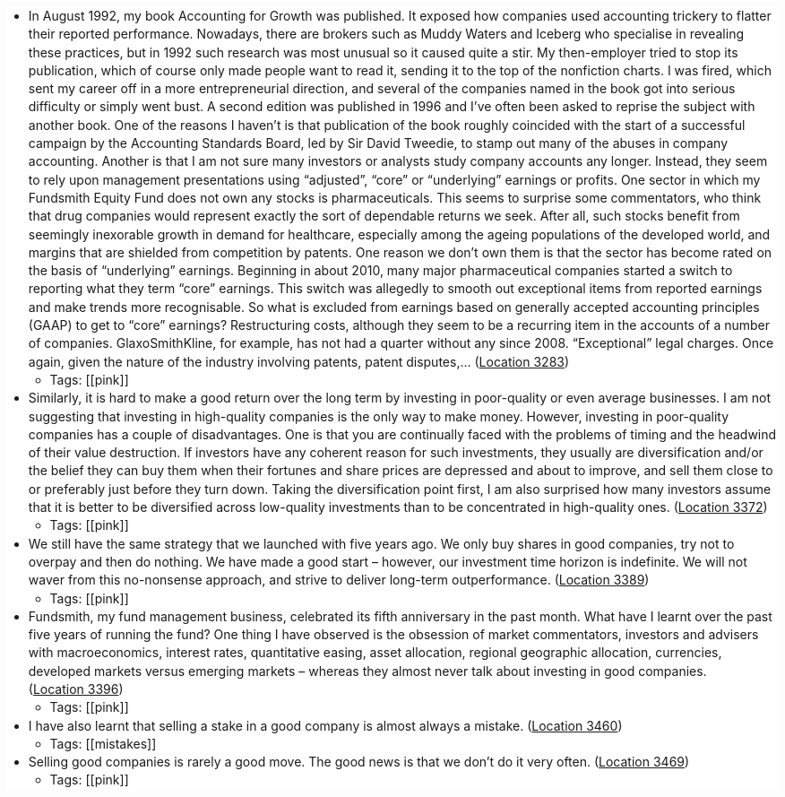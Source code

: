 - In August 1992, my book Accounting for Growth was published. It exposed how companies used accounting trickery to flatter their reported performance. Nowadays, there are brokers such as Muddy Waters and Iceberg who specialise in revealing these practices, but in 1992 such research was most unusual so it caused quite a stir. My then-employer tried to stop its publication, which of course only made people want to read it, sending it to the top of the nonfiction charts. I was fired, which sent my career off in a more entrepreneurial direction, and several of the companies named in the book got into serious difficulty or simply went bust. A second edition was published in 1996 and I’ve often been asked to reprise the subject with another book. One of the reasons I haven’t is that publication of the book roughly coincided with the start of a successful campaign by the Accounting Standards Board, led by Sir David Tweedie, to stamp out many of the abuses in company accounting. Another is that I am not sure many investors or analysts study company accounts any longer. Instead, they seem to rely upon management presentations using “adjusted”, “core” or “underlying” earnings or profits. One sector in which my Fundsmith Equity Fund does not own any stocks is pharmaceuticals. This seems to surprise some commentators, who think that drug companies would represent exactly the sort of dependable returns we seek. After all, such stocks benefit from seemingly inexorable growth in demand for healthcare, especially among the ageing populations of the developed world, and margins that are shielded from competition by patents. One reason we don’t own them is that the sector has become rated on the basis of “underlying” earnings. Beginning in about 2010, many major pharmaceutical companies started a switch to reporting what they term “core” earnings. This switch was allegedly to smooth out exceptional items from reported earnings and make trends more recognisable. So what is excluded from earnings based on generally accepted accounting principles (GAAP) to get to “core” earnings? Restructuring costs, although they seem to be a recurring item in the accounts of a number of companies. GlaxoSmithKline, for example, has not had a quarter without any since 2008. “Exceptional” legal charges. Once again, given the nature of the industry involving patents, patent disputes,… ([Location 3283](https://readwise.io/to_kindle?action=open&asin=B08L3W9KFZ&location=3283))
    - Tags: [[pink]] 
- Similarly, it is hard to make a good return over the long term by investing in poor-quality or even average businesses. I am not suggesting that investing in high-quality companies is the only way to make money. However, investing in poor-quality companies has a couple of disadvantages. One is that you are continually faced with the problems of timing and the headwind of their value destruction. If investors have any coherent reason for such investments, they usually are diversification and/or the belief they can buy them when their fortunes and share prices are depressed and about to improve, and sell them close to or preferably just before they turn down. Taking the diversification point first, I am also surprised how many investors assume that it is better to be diversified across low-quality investments than to be concentrated in high-quality ones. ([Location 3372](https://readwise.io/to_kindle?action=open&asin=B08L3W9KFZ&location=3372))
    - Tags: [[pink]] 
- We still have the same strategy that we launched with five years ago. We only buy shares in good companies, try not to overpay and then do nothing. We have made a good start – however, our investment time horizon is indefinite. We will not waver from this no-nonsense approach, and strive to deliver long-term outperformance. ([Location 3389](https://readwise.io/to_kindle?action=open&asin=B08L3W9KFZ&location=3389))
    - Tags: [[pink]] 
- Fundsmith, my fund management business, celebrated its fifth anniversary in the past month. What have I learnt over the past five years of running the fund? One thing I have observed is the obsession of market commentators, investors and advisers with macroeconomics, interest rates, quantitative easing, asset allocation, regional geographic allocation, currencies, developed markets versus emerging markets – whereas they almost never talk about investing in good companies. ([Location 3396](https://readwise.io/to_kindle?action=open&asin=B08L3W9KFZ&location=3396))
    - Tags: [[pink]] 
- I have also learnt that selling a stake in a good company is almost always a mistake. ([Location 3460](https://readwise.io/to_kindle?action=open&asin=B08L3W9KFZ&location=3460))
    - Tags: [[mistakes]] 
- Selling good companies is rarely a good move. The good news is that we don’t do it very often. ([Location 3469](https://readwise.io/to_kindle?action=open&asin=B08L3W9KFZ&location=3469))
    - Tags: [[pink]] 
